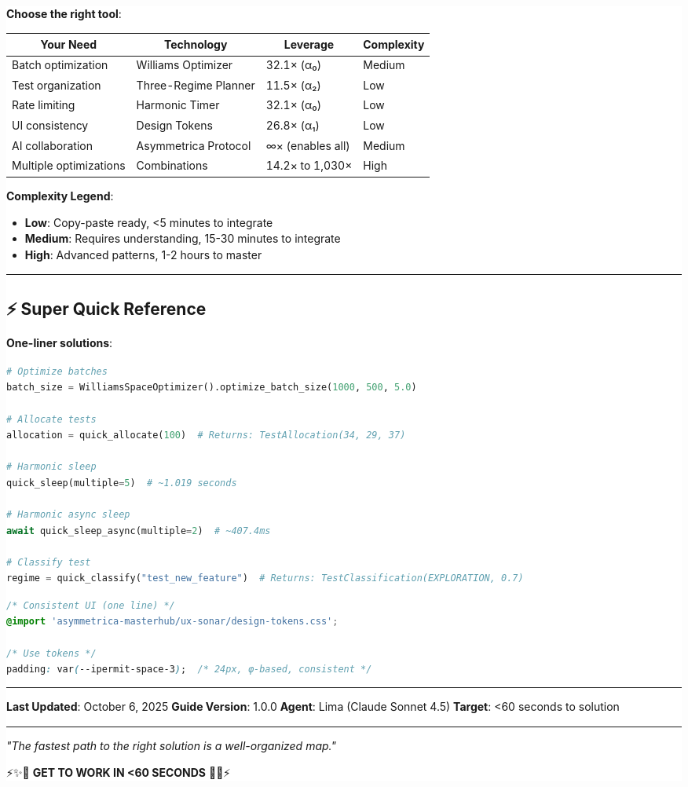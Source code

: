 **Choose the right tool**:

| Your Need | Technology | Leverage | Complexity |
|-----------|------------|----------|------------|
| Batch optimization | Williams Optimizer | 32.1× (α₀) | Medium |
| Test organization | Three-Regime Planner | 11.5× (α₂) | Low |
| Rate limiting | Harmonic Timer | 32.1× (α₀) | Low |
| UI consistency | Design Tokens | 26.8× (α₁) | Low |
| AI collaboration | Asymmetrica Protocol | ∞× (enables all) | Medium |
| Multiple optimizations | Combinations | 14.2× to 1,030× | High |

**Complexity Legend**:
- **Low**: Copy-paste ready, <5 minutes to integrate
- **Medium**: Requires understanding, 15-30 minutes to integrate
- **High**: Advanced patterns, 1-2 hours to master

---

## ⚡ Super Quick Reference

**One-liner solutions**:

```python
# Optimize batches
batch_size = WilliamsSpaceOptimizer().optimize_batch_size(1000, 500, 5.0)

# Allocate tests
allocation = quick_allocate(100)  # Returns: TestAllocation(34, 29, 37)

# Harmonic sleep
quick_sleep(multiple=5)  # ~1.019 seconds

# Harmonic async sleep
await quick_sleep_async(multiple=2)  # ~407.4ms

# Classify test
regime = quick_classify("test_new_feature")  # Returns: TestClassification(EXPLORATION, 0.7)
```

```css
/* Consistent UI (one line) */
@import 'asymmetrica-masterhub/ux-sonar/design-tokens.css';

/* Use tokens */
padding: var(--ipermit-space-3);  /* 24px, φ-based, consistent */
```

---

**Last Updated**: October 6, 2025
**Guide Version**: 1.0.0
**Agent**: Lima (Claude Sonnet 4.5)
**Target**: <60 seconds to solution

---

*"The fastest path to the right solution is a well-organized map."*

⚡✨🚀 **GET TO WORK IN <60 SECONDS** 🚀✨⚡
